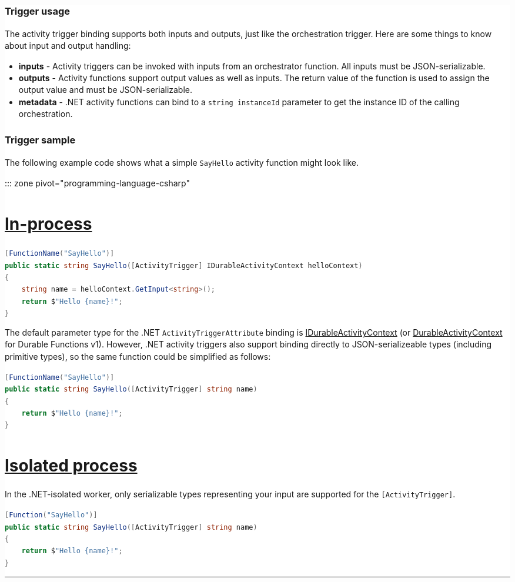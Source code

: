 ### Trigger usage

The activity trigger binding supports both inputs and outputs, just like the orchestration trigger. Here are some things to know about input and output handling:

* **inputs** - Activity triggers can be invoked with inputs from an orchestrator function. All inputs must be JSON-serializable.
* **outputs** - Activity functions support output values as well as inputs. The return value of the function is used to assign the output value and must be JSON-serializable.
* **metadata** - .NET activity functions can bind to a `string instanceId` parameter to get the instance ID of the calling orchestration.

### Trigger sample

The following example code shows what a simple `SayHello` activity function might look like.

::: zone pivot="programming-language-csharp"
# [In-process](#tab/in-process)

```csharp
[FunctionName("SayHello")]
public static string SayHello([ActivityTrigger] IDurableActivityContext helloContext)
{
    string name = helloContext.GetInput<string>();
    return $"Hello {name}!";
}
```

The default parameter type for the .NET `ActivityTriggerAttribute` binding is [IDurableActivityContext](/dotnet/api/microsoft.azure.webjobs.extensions.durabletask.idurableactivitycontext) (or [DurableActivityContext](/dotnet/api/microsoft.azure.webjobs.durableactivitycontext?view=azure-dotnet-legacy&preserve-view=true) for Durable Functions v1). However, .NET activity triggers also support binding directly to JSON-serializeable types (including primitive types), so the same function could be simplified as follows:

```csharp
[FunctionName("SayHello")]
public static string SayHello([ActivityTrigger] string name)
{
    return $"Hello {name}!";
}
```

# [Isolated process](#tab/isolated-process)

In the .NET-isolated worker, only serializable types representing your input are supported for the `[ActivityTrigger]`.

```csharp
[Function("SayHello")]
public static string SayHello([ActivityTrigger] string name)
{
    return $"Hello {name}!";
}
```

---